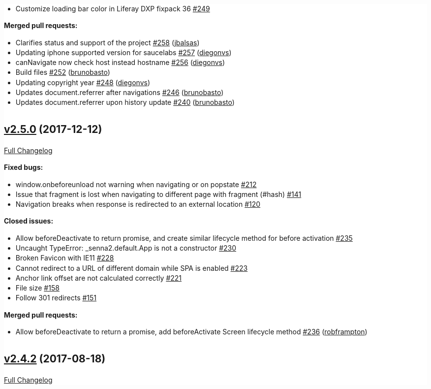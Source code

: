 - Customize loading bar color in Liferay DXP fixpack 36 [\#249](https://github.com/liferay/senna.js/issues/249)

**Merged pull requests:**

- Clarifies status and support of the project [\#258](https://github.com/liferay/senna.js/pull/258) ([jbalsas](https://github.com/jbalsas))
- Updating iphone supported version for saucelabs [\#257](https://github.com/liferay/senna.js/pull/257) ([diegonvs](https://github.com/diegonvs))
- canNavigate now check host instead hostname [\#256](https://github.com/liferay/senna.js/pull/256) ([diegonvs](https://github.com/diegonvs))
- Build files [\#252](https://github.com/liferay/senna.js/pull/252) ([brunobasto](https://github.com/brunobasto))
- Updating copyright year [\#248](https://github.com/liferay/senna.js/pull/248) ([diegonvs](https://github.com/diegonvs))
- Updates document.referrer after navigations [\#246](https://github.com/liferay/senna.js/pull/246) ([brunobasto](https://github.com/brunobasto))
- Updates document.referrer upon history update [\#240](https://github.com/liferay/senna.js/pull/240) ([brunobasto](https://github.com/brunobasto))

## [v2.5.0](https://github.com/liferay/senna.js/tree/v2.5.0) (2017-12-12)
[Full Changelog](https://github.com/liferay/senna.js/compare/v2.4.2...v2.5.0)

**Fixed bugs:**

- window.onbeforeunload not warning when navigating or on popstate [\#212](https://github.com/liferay/senna.js/issues/212)
- Issue that fragment is lost when navigating to different page with fragment \(\#hash\) [\#141](https://github.com/liferay/senna.js/issues/141)
- Navigation breaks when response is redirected to an external location [\#120](https://github.com/liferay/senna.js/issues/120)

**Closed issues:**

- Allow beforeDeactivate to return promise, and create similar lifecycle method for before activation [\#235](https://github.com/liferay/senna.js/issues/235)
- Uncaught TypeError: \_senna2.default.App is not a constructor [\#230](https://github.com/liferay/senna.js/issues/230)
- Broken Favicon with IE11 [\#228](https://github.com/liferay/senna.js/issues/228)
- Cannot redirect to a URL of different domain while SPA is enabled  [\#223](https://github.com/liferay/senna.js/issues/223)
- Anchor link offset are not calculated correctly [\#221](https://github.com/liferay/senna.js/issues/221)
- File size [\#158](https://github.com/liferay/senna.js/issues/158)
- Follow 301 redirects [\#151](https://github.com/liferay/senna.js/issues/151)

**Merged pull requests:**

- Allow beforeDeactivate to return a promise, add beforeActivate Screen lifecycle method [\#236](https://github.com/liferay/senna.js/pull/236) ([robframpton](https://github.com/robframpton))

## [v2.4.2](https://github.com/liferay/senna.js/tree/v2.4.2) (2017-08-18)
[Full Changelog](https://github.com/liferay/senna.js/compare/v2.4.1...v2.4.2)
